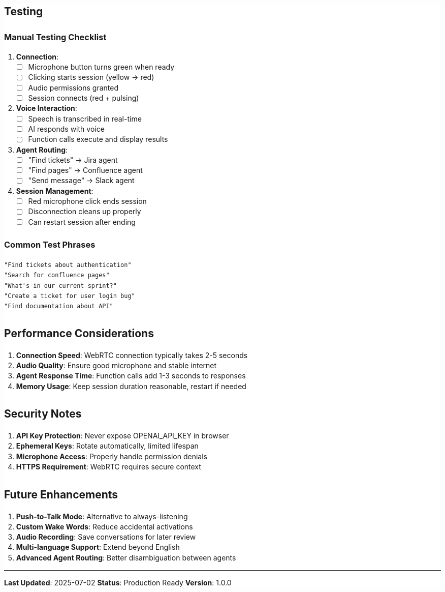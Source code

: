 ## Testing

### Manual Testing Checklist
1. **Connection**: 
   - [ ] Microphone button turns green when ready
   - [ ] Clicking starts session (yellow → red)
   - [ ] Audio permissions granted
   - [ ] Session connects (red + pulsing)

2. **Voice Interaction**:
   - [ ] Speech is transcribed in real-time
   - [ ] AI responds with voice
   - [ ] Function calls execute and display results

3. **Agent Routing**:
   - [ ] "Find tickets" → Jira agent
   - [ ] "Find pages" → Confluence agent
   - [ ] "Send message" → Slack agent

4. **Session Management**:
   - [ ] Red microphone click ends session
   - [ ] Disconnection cleans up properly
   - [ ] Can restart session after ending

### Common Test Phrases
```
"Find tickets about authentication"
"Search for confluence pages"
"What's in our current sprint?"
"Create a ticket for user login bug"
"Find documentation about API"
```

## Performance Considerations

1. **Connection Speed**: WebRTC connection typically takes 2-5 seconds
2. **Audio Quality**: Ensure good microphone and stable internet
3. **Agent Response Time**: Function calls add 1-3 seconds to responses
4. **Memory Usage**: Keep session duration reasonable, restart if needed

## Security Notes

1. **API Key Protection**: Never expose OPENAI_API_KEY in browser
2. **Ephemeral Keys**: Rotate automatically, limited lifespan
3. **Microphone Access**: Properly handle permission denials
4. **HTTPS Requirement**: WebRTC requires secure context

## Future Enhancements

1. **Push-to-Talk Mode**: Alternative to always-listening
2. **Custom Wake Words**: Reduce accidental activations
3. **Audio Recording**: Save conversations for later review
4. **Multi-language Support**: Extend beyond English
5. **Advanced Agent Routing**: Better disambiguation between agents

---

**Last Updated**: 2025-07-02
**Status**: Production Ready
**Version**: 1.0.0